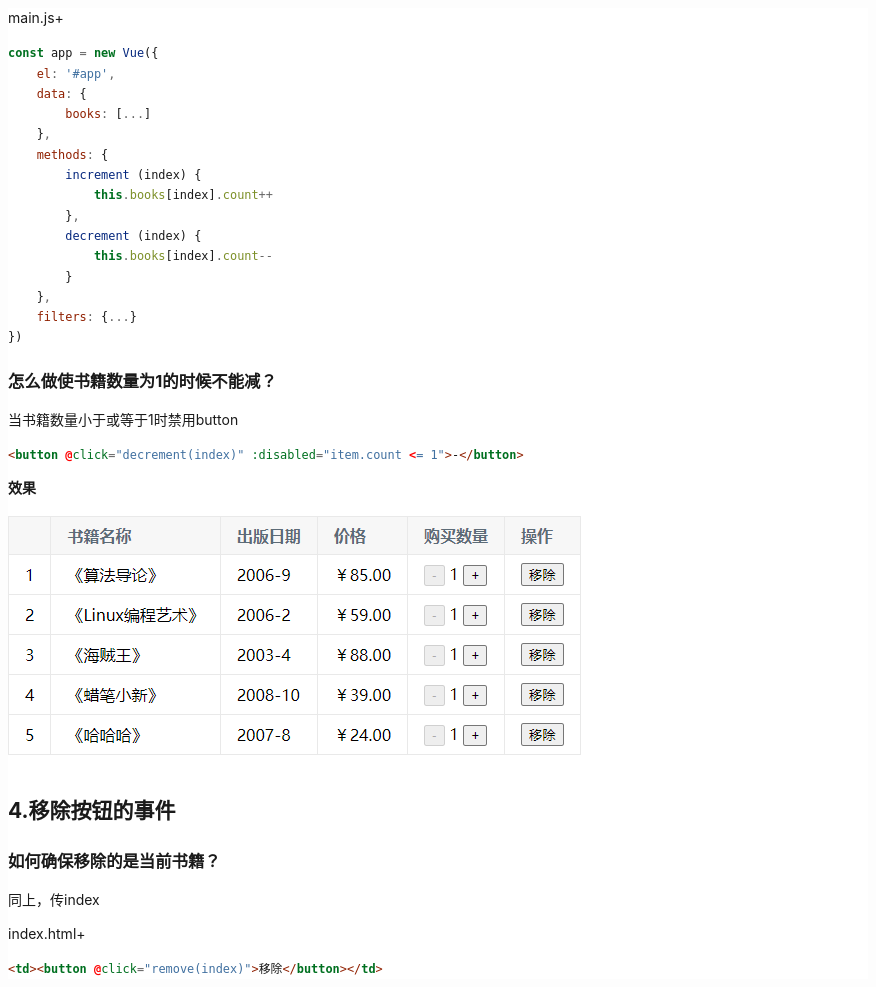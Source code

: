main.js+

```js
const app = new Vue({
    el: '#app',
    data: {
        books: [...]
    },
    methods: {
        increment (index) {
            this.books[index].count++
        },
        decrement (index) {
            this.books[index].count--
        }
    },
    filters: {...}
})
```

### 怎么做使书籍数量为1的时候不能减？

当书籍数量小于或等于1时禁用button

```html
<button @click="decrement(index)" :disabled="item.count <= 1">-</button>
```

**效果**

![image-20211109210917588](02-vue基础语法.assets/image-20211109210917588.png)

## 4.移除按钮的事件

### 如何确保移除的是当前书籍？

同上，传index

index.html+

```html
<td><button @click="remove(index)">移除</button></td>
```
